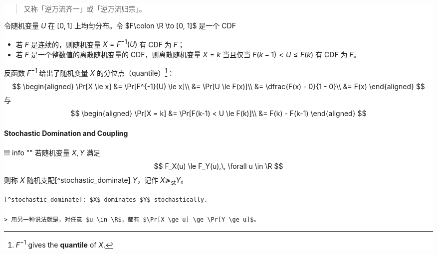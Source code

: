 > 又称「逆万流齐一」或「逆万流归宗」。

令随机变量 $U$ 在 $[0, 1]$ 上均匀分布。令 $F\colon \R \to [0, 1]$ 是一个 CDF
- 若 $F$ 是连续的，则随机变量 $X = F^{-1}(U)$ 有 CDF 为 $F$；
- 若 $F$ 是一个整数值的离散随机变量的 CDF，则离散随机变量 $X = k$ 当且仅当 $F(k-1) < U \le F(k)$ 有 CDF 为 $F$。

反函数 $F^{-1}$ 给出了随机变量 $X$ 的分位点（quantile）[^quantile]：
$$
\begin{aligned}
    \Pr[X \le x] &= \Pr[F^{-1}(U) \le x]\\
    &= \Pr[U \le F(x)]\\ 
    &= \dfrac{F(x) - 0}{1 - 0}\\
    &= F(x)
\end{aligned}
$$
与
$$
\begin{aligned}
    \Pr[X = k] &= \Pr[F(k-1) < U \le F(k)]\\ 
    &= F(k) - F(k-1)
\end{aligned}
$$

[^quantile]: $F^{-1}$ gives the **quantile** of $X$.

#### Stochastic Domination and Coupling

!!! info ""
    若随机变量 $X, Y$ 满足
    $$
    F_X(u) \le F_Y(u),\, \forall u \in \R
    $$
    则称 $X$ 随机支配[^stochastic_dominate] $Y$，记作 $X \succeq_{\mathrm{st}} Y$。

    [^stochastic_dominate]: $X$ dominates $Y$ stochastically.

    > 用另一种说法就是，对任意 $u \in \R$，都有 $\Pr[X \ge u] \ge \Pr[Y \ge u]$。


[^this_is_i]: 这是 I $\mathscr{I}$ `\mathscr{I}`，不是 F $\mathscr{F}$ `\mathscr{F}`。